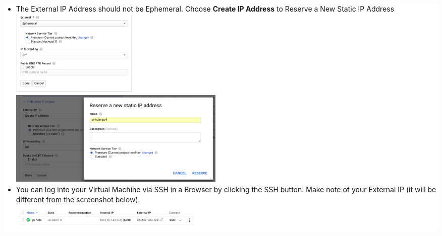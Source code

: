 - The External IP Address should not be Ephemeral. Choose **Create IP Address** to Reserve a New Static IP Address <br><img src="./images/screenshots/13.png" width="230"> <br><img src="./images/screenshots/14.png" width="395">
- You can log into your Virtual Machine via SSH in a Browser by clicking the SSH button. Make note of your External IP (it will be different from the screenshot below).<br><img src="./images/screenshots/15.png" width="369">